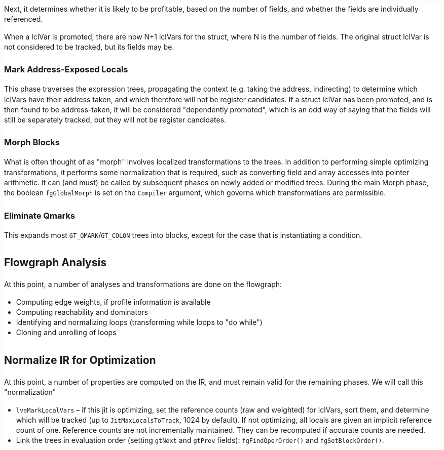 Next, it determines whether it is likely to be profitable, based on the number of fields, and whether the fields are
individually referenced.

When a lclVar is promoted, there are now N+1 lclVars for the struct, where N is the number of fields. The original
struct lclVar is not considered to be tracked, but its fields may be.

### <a name="mark-addr-exposed"></a>Mark Address-Exposed Locals

This phase traverses the expression trees, propagating the context (e.g. taking the address, indirecting) to
determine which lclVars have their address taken, and which therefore will not be register candidates. If a struct
lclVar has been promoted, and is then found to be address-taken, it will be considered "dependently promoted", which
is an odd way of saying that the fields will still be separately tracked, but they will not be register candidates.

### <a name="morph-blocks"></a>Morph Blocks

What is often thought of as "morph" involves localized transformations to the trees. In addition to performing simple
optimizing transformations, it performs some normalization that is required, such as converting field and array
accesses into pointer arithmetic. It can (and must) be called by subsequent phases on newly added or modified trees.
During the main Morph phase, the boolean `fgGlobalMorph` is set on the `Compiler` argument, which governs which
transformations are permissible.

### <a name="eliminate-qmarks"></a>Eliminate Qmarks

This expands most `GT_QMARK`/`GT_COLON` trees into blocks, except for the case that is instantiating a condition.

## <a name="flowgraph-analysis"></a>Flowgraph Analysis

At this point, a number of analyses and transformations are done on the flowgraph:

* Computing edge weights, if profile information is available
* Computing reachability and dominators
* Identifying and normalizing loops (transforming while loops to "do while")
* Cloning and unrolling of loops

## <a name="normalize-ir"></a>Normalize IR for Optimization

At this point, a number of properties are computed on the IR, and must remain valid for the remaining phases. We will
call this "normalization"

* `lvaMarkLocalVars` – if this jit is optimizing, set the reference counts (raw and weighted) for lclVars, sort them,
and determine which will be tracked (up to `JitMaxLocalsToTrack`, 1024 by default). If not optimizing, all locals are
given an implicit reference count of one. Reference counts are not incrementally maintained. They can be recomputed if
accurate counts are needed.
* Link the trees in evaluation order (setting `gtNext` and `gtPrev` fields): `fgFindOperOrder()` and `fgSetBlockOrder()`.
